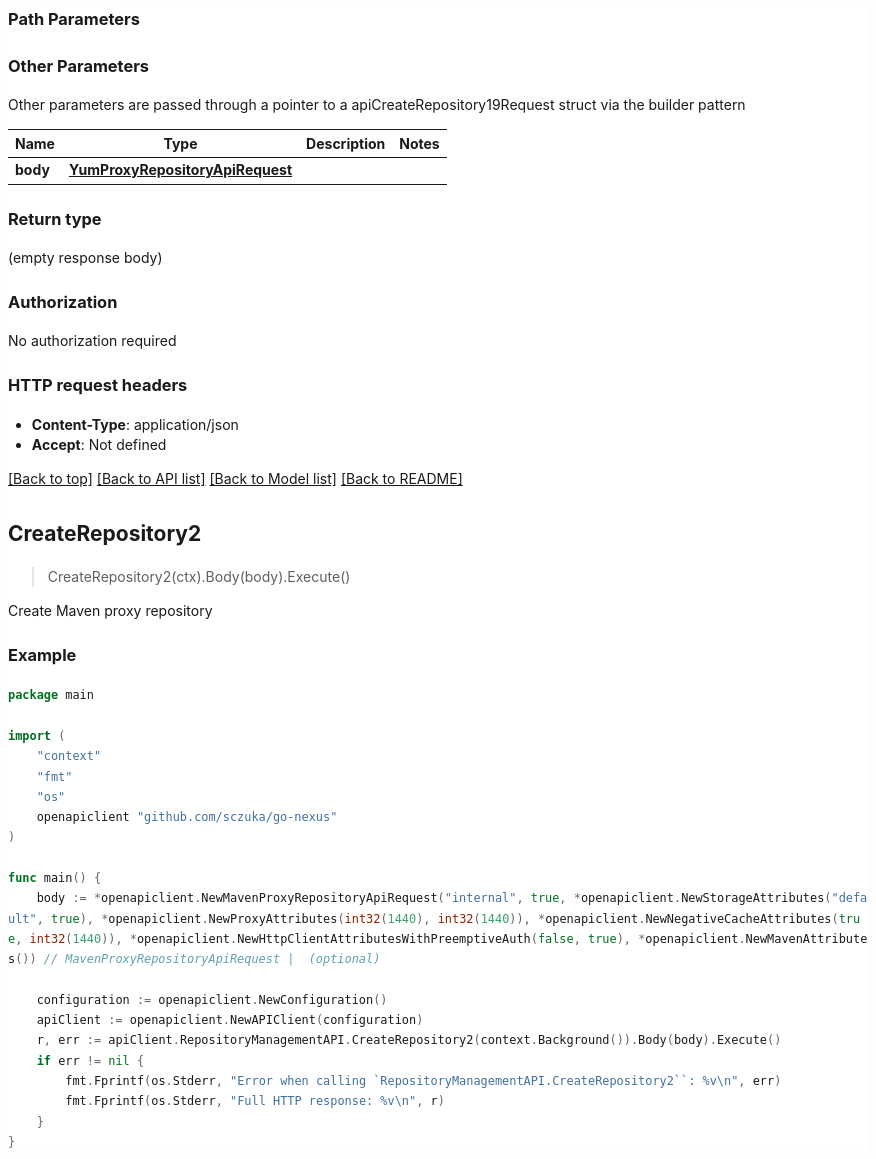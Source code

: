 ### Path Parameters



### Other Parameters

Other parameters are passed through a pointer to a apiCreateRepository19Request struct via the builder pattern


Name | Type | Description  | Notes
------------- | ------------- | ------------- | -------------
 **body** | [**YumProxyRepositoryApiRequest**](YumProxyRepositoryApiRequest.md) |  | 

### Return type

 (empty response body)

### Authorization

No authorization required

### HTTP request headers

- **Content-Type**: application/json
- **Accept**: Not defined

[[Back to top]](#) [[Back to API list]](../README.md#documentation-for-api-endpoints)
[[Back to Model list]](../README.md#documentation-for-models)
[[Back to README]](../README.md)


## CreateRepository2

> CreateRepository2(ctx).Body(body).Execute()

Create Maven proxy repository

### Example

```go
package main

import (
	"context"
	"fmt"
	"os"
	openapiclient "github.com/sczuka/go-nexus"
)

func main() {
	body := *openapiclient.NewMavenProxyRepositoryApiRequest("internal", true, *openapiclient.NewStorageAttributes("default", true), *openapiclient.NewProxyAttributes(int32(1440), int32(1440)), *openapiclient.NewNegativeCacheAttributes(true, int32(1440)), *openapiclient.NewHttpClientAttributesWithPreemptiveAuth(false, true), *openapiclient.NewMavenAttributes()) // MavenProxyRepositoryApiRequest |  (optional)

	configuration := openapiclient.NewConfiguration()
	apiClient := openapiclient.NewAPIClient(configuration)
	r, err := apiClient.RepositoryManagementAPI.CreateRepository2(context.Background()).Body(body).Execute()
	if err != nil {
		fmt.Fprintf(os.Stderr, "Error when calling `RepositoryManagementAPI.CreateRepository2``: %v\n", err)
		fmt.Fprintf(os.Stderr, "Full HTTP response: %v\n", r)
	}
}
```